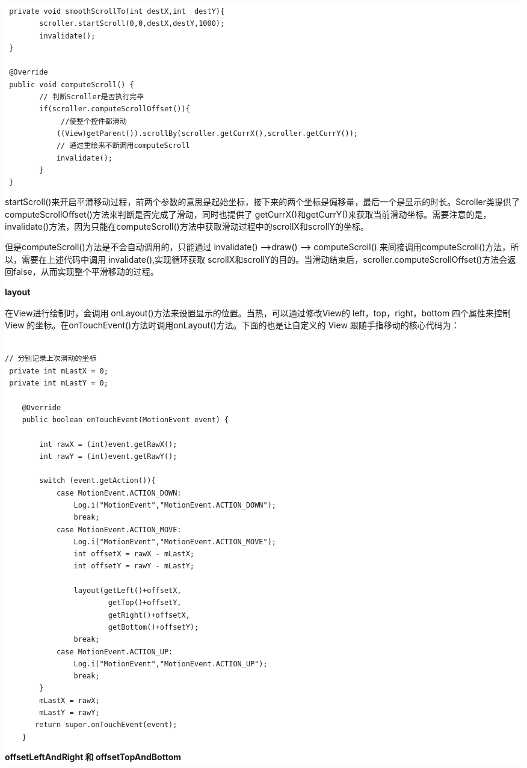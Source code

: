 ```
 private void smoothScrollTo(int destX,int  destY){
        scroller.startScroll(0,0,destX,destY,1000);
        invalidate();
 }

 @Override
 public void computeScroll() {
        // 判断Scroller是否执行完毕
        if(scroller.computeScrollOffset()){
             //使整个控件都滑动
            ((View)getParent()).scrollBy(scroller.getCurrX(),scroller.getCurrY());
            // 通过重绘来不断调用computeScroll
            invalidate();
        }
 }
```
startScroll()来开启平滑移动过程，前两个参数的意思是起始坐标，接下来的两个坐标是偏移量，最后一个是显示的时长。Scroller类提供了 computeScrollOffset()方法来判断是否完成了滑动，同时也提供了 getCurrX()和getCurrY()来获取当前滑动坐标。需要注意的是，invalidate()方法，因为只能在computeScroll()方法中获取滑动过程中的scrollX和scrollY的坐标。

但是computeScroll()方法是不会自动调用的，只能通过 invalidate() –>draw() –> computeScroll() 来间接调用computeScroll()方法，所以，需要在上述代码中调用 invalidate(),实现循环获取 scrollX和scrollY的目的。当滑动结束后，scroller.computeScrollOffset()方法会返回false，从而实现整个平滑移动的过程。

**layout**

在View进行绘制时，会调用 onLayout()方法来设置显示的位置。当热，可以通过修改View的 left，top，right，bottom 四个属性来控制View 的坐标。在onTouchEvent()方法时调用onLayout()方法。下面的也是让自定义的 View 跟随手指移动的核心代码为：
```

// 分别记录上次滑动的坐标
 private int mLastX = 0;
 private int mLastY = 0;

    @Override
    public boolean onTouchEvent(MotionEvent event) {

        int rawX = (int)event.getRawX();
        int rawY = (int)event.getRawY();

        switch (event.getAction()){
            case MotionEvent.ACTION_DOWN:
                Log.i("MotionEvent","MotionEvent.ACTION_DOWN");
                break;
            case MotionEvent.ACTION_MOVE:
                Log.i("MotionEvent","MotionEvent.ACTION_MOVE");
                int offsetX = rawX - mLastX;
                int offsetY = rawY - mLastY;

                layout(getLeft()+offsetX,
                        getTop()+offsetY,
                        getRight()+offsetX,
                        getBottom()+offsetY);
                break;
            case MotionEvent.ACTION_UP:
                Log.i("MotionEvent","MotionEvent.ACTION_UP");
                break;
        }
        mLastX = rawX;
        mLastY = rawY;
       return super.onTouchEvent(event);
    }
```
**offsetLeftAndRight 和 offsetTopAndBottom**
